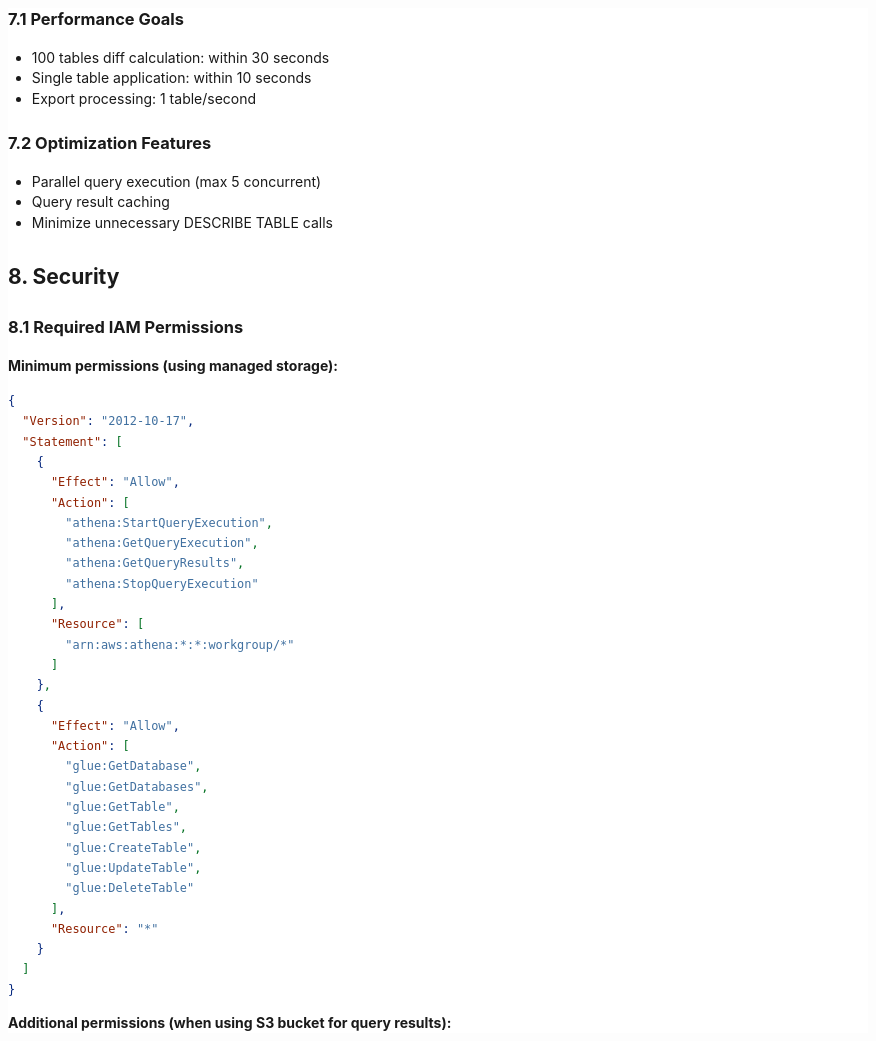 ### 7.1 Performance Goals

- 100 tables diff calculation: within 30 seconds
- Single table application: within 10 seconds  
- Export processing: 1 table/second

### 7.2 Optimization Features

- Parallel query execution (max 5 concurrent)
- Query result caching
- Minimize unnecessary DESCRIBE TABLE calls

## 8. Security

### 8.1 Required IAM Permissions

**Minimum permissions (using managed storage):**

```json
{
  "Version": "2012-10-17",
  "Statement": [
    {
      "Effect": "Allow",
      "Action": [
        "athena:StartQueryExecution",
        "athena:GetQueryExecution",
        "athena:GetQueryResults",
        "athena:StopQueryExecution"
      ],
      "Resource": [
        "arn:aws:athena:*:*:workgroup/*"
      ]
    },
    {
      "Effect": "Allow",
      "Action": [
        "glue:GetDatabase",
        "glue:GetDatabases",
        "glue:GetTable",
        "glue:GetTables",
        "glue:CreateTable",
        "glue:UpdateTable",
        "glue:DeleteTable"
      ],
      "Resource": "*"
    }
  ]
}
```

**Additional permissions (when using S3 bucket for query results):**
